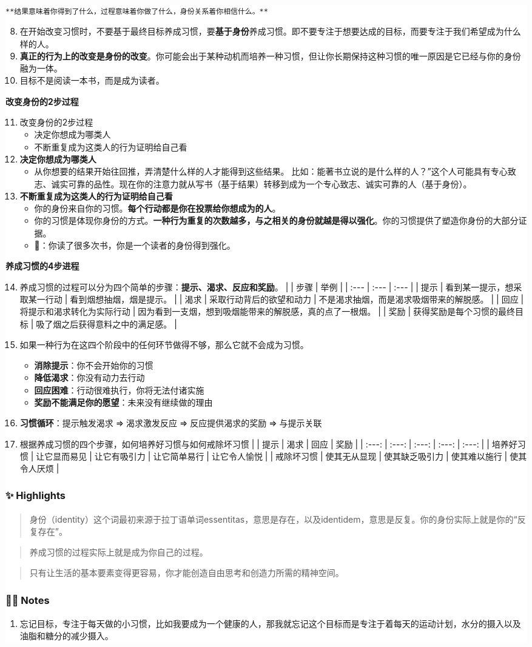     **结果意味着你得到了什么，过程意味着你做了什么，身份关系着你相信什么。**
8. 在开始改变习惯时，不要基于最终目标养成习惯，要**基于身份**养成习惯。即不要专注于想要达成的目标，而要专注于我们希望成为什么样的人。
9. **真正的行为上的改变是身份的改变**。你可能会出于某种动机而培养一种习惯，但让你长期保持这种习惯的唯一原因是它已经与你的身份融为一体。
10. 目标不是阅读一本书，而是成为读者。

**改变身份的2步过程**

11. 改变身份的2步过程
    - 决定你想成为哪类人
    - 不断重复成为这类人的行为证明给自己看
12. **决定你想成为哪类人**
    -  从你想要的结果开始往回推，弄清楚什么样的人才能得到这些结果。
    比如：能著书立说的是什么样的人？”这个人可能具有专心致志、诚实可靠的品性。现在你的注意力就从写书（基于结果）转移到成为一个专心致志、诚实可靠的人（基于身份）。
13. **不断重复成为这类人的行为证明给自己看**
    -  你的身份来自你的习惯。**每个行动都是你在投票给你想成为的人**。
    -  你的习惯是体现你身份的方式。**一种行为重复的次数越多，与之相关的身份就越是得以强化**。你的习惯提供了塑造你身份的大部分证据。
    -  🌰：你读了很多次书，你是一个读者的身份得到强化。

**养成习惯的4步进程**

14. 养成习惯的过程可以分为四个简单的步骤：**提示、渴求、反应和奖励**。
    |  | 步骤 | 举例 |
    | :--- | :--- | :--- |
    | 提示 | 看到某一提示，想采取某一行动 | 看到烟想抽烟，烟是提示。 |
    | 渴求 | 采取行动背后的欲望和动力 | 不是渴求抽烟，而是渴求吸烟带来的解脱感。 |
    | 回应 | 将提示和渴求转化为实际行动 | 因为看到一支烟，想到吸烟能带来的解脱感，真的点了一根烟。 |
    | 奖励 | 获得奖励是每个习惯的最终目标 | 吸了烟之后获得意料之中的满足感。 |

15. 如果一种行为在这四个阶段中的任何环节做得不够，那么它就不会成为习惯。
    - **消除提示**：你不会开始你的习惯
    - **降低渴求**：你没有动力去行动
    - **回应困难**：行动很难执行，你将无法付诸实施
    - **奖励不能满足你的愿望**：未来没有继续做的理由
16. **习惯循环**：提示触发渴求 => 渴求激发反应 => 反应提供渴求的奖励 => 与提示关联

17. 根据养成习惯的四个步骤，如何培养好习惯与如何戒除坏习惯
    |  | 提示 | 渴求 | 回应 | 奖励 |
    | :---: | :---: | :---: | :---: | :---: |
    | 培养好习惯 | 让它显而易见 | 让它有吸引力 | 让它简单易行 | 让它令人愉悦 |
    | 戒除坏习惯 | 使其无从显现 | 使其缺乏吸引力 | 使其难以施行 | 使其令人厌烦 |

### ✨ Highlights
> 身份（identity）这个词最初来源于拉丁语单词essentitas，意思是存在，以及identidem，意思是反复。你的身份实际上就是你的“反复存在”。

> 养成习惯的过程实际上就是成为你自己的过程。

> 只有让生活的基本要素变得更容易，你才能创造自由思考和创造力所需的精神空间。

### ✍🏻 Notes
1. 忘记目标，专注于每天做的小习惯，比如我要成为一个健康的人，那我就忘记这个目标而是专注于着每天的运动计划，水分的摄入以及油脂和糖分的减少摄入。
